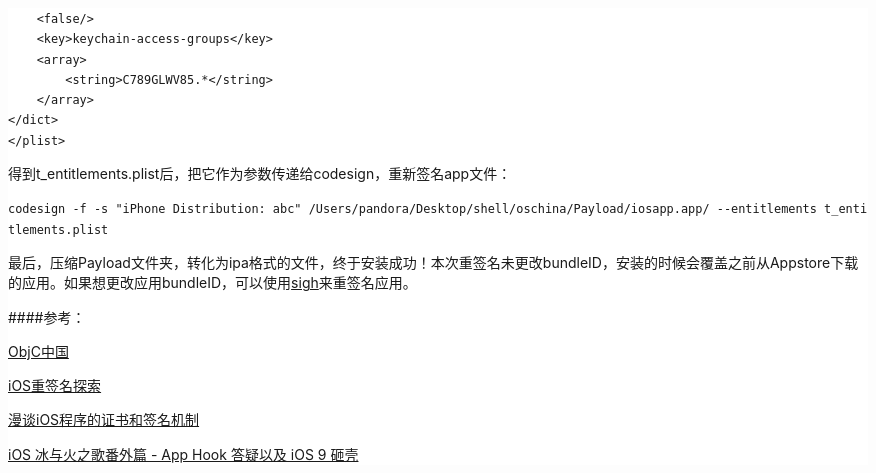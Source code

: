 ```objc
	<false/>
	<key>keychain-access-groups</key>
	<array>
		<string>C789GLWV85.*</string>
	</array>
</dict>
</plist>
```

得到t_entitlements.plist后，把它作为参数传递给codesign，重新签名app文件：

``` objc
codesign -f -s "iPhone Distribution: abc" /Users/pandora/Desktop/shell/oschina/Payload/iosapp.app/ --entitlements t_entitlements.plist
```

最后，压缩Payload文件夹，转化为ipa格式的文件，终于安装成功！本次重签名未更改bundleID，安装的时候会覆盖之前从Appstore下载的应用。如果想更改应用bundleID，可以使用[sigh](https://github.com/fastlane-old/sigh)来重签名应用。

####参考：

[ObjC中国](https://objccn.io/issue-17-2/)

[iOS重签名探索](http://www.jianshu.com/p/6b659c669338)

[漫谈iOS程序的证书和签名机制](http://www.pchou.info/ios/2015/12/14/ios-certification-and-code-sign.html)

[iOS 冰与火之歌番外篇 - App Hook 答疑以及 iOS 9 砸壳](http://gold.xitu.io/entry/56ee241c731956005d22ac8e)





